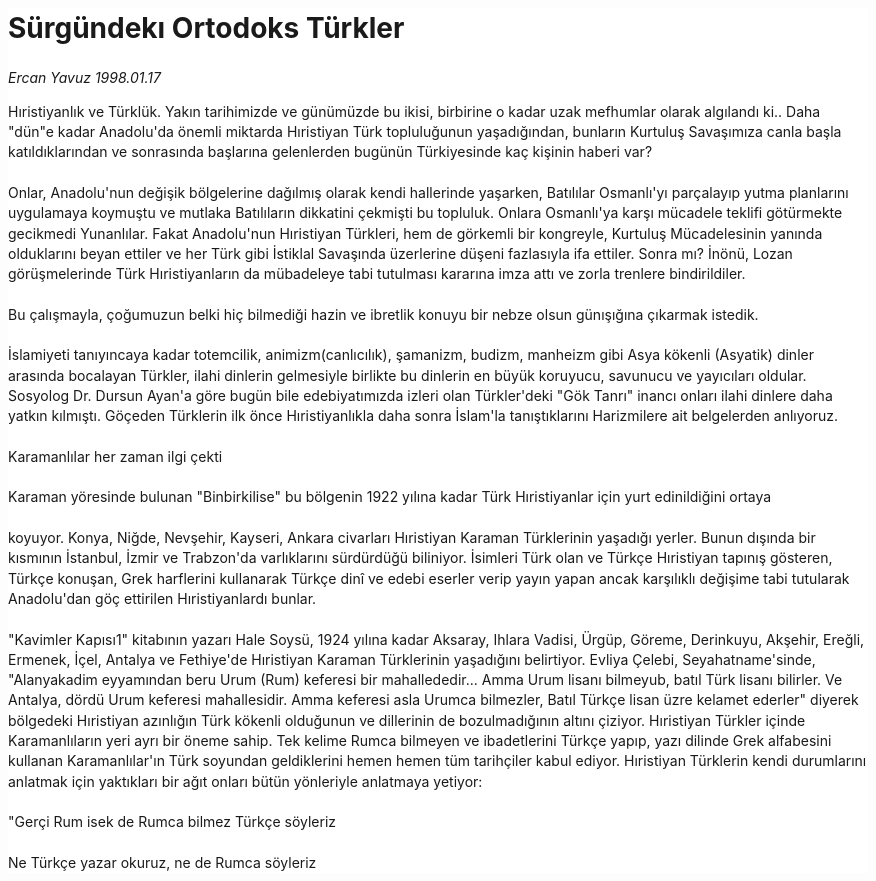 # Sürgündekı Ortodoks Türkler

*Ercan Yavuz 1998.01.17*

<div class="pNewsDetailMainContent ctx_content" itemprop="articleBody">
 Hıristiyanlık ve Türklük. Yakın tarihimizde ve günümüzde bu ikisi, birbirine o kadar uzak mefhumlar olarak algılandı ki.. Daha "dün"e kadar Anadolu'da önemli miktarda Hıristiyan Türk topluluğunun yaşadığından, bunların Kurtuluş Savaşımıza canla başla katıldıklarından ve sonrasında başlarına gelenlerden bugünün Türkiyesinde kaç kişinin haberi var?
 <br/>
 <br/>
 Onlar, Anadolu'nun değişik bölgelerine dağılmış olarak kendi hallerinde yaşarken, Batılılar Osmanlı'yı parçalayıp yutma planlarını uygulamaya koymuştu ve mutlaka Batılıların dikkatini çekmişti bu topluluk. Onlara Osmanlı'ya karşı mücadele teklifi götürmekte gecikmedi Yunanlılar. Fakat Anadolu'nun Hıristiyan Türkleri, hem de görkemli bir kongreyle, Kurtuluş Mücadelesinin yanında olduklarını beyan ettiler ve her Türk gibi İstiklal Savaşında üzerlerine düşeni fazlasıyla ifa ettiler. Sonra mı? İnönü, Lozan görüşmelerinde Türk Hıristiyanların da mübadeleye tabi tutulması kararına imza attı ve zorla trenlere bindirildiler.
 <br/>
 <br/>
 Bu çalışmayla, çoğumuzun belki hiç bilmediği hazin ve ibretlik konuyu bir nebze olsun günışığına çıkarmak istedik.
 <br/>
 <br/>
 İslamiyeti tanıyıncaya kadar totemcilik, animizm(canlıcılık), şamanizm, budizm, manheizm gibi Asya kökenli (Asyatik) dinler arasında bocalayan Türkler, ilahi dinlerin gelmesiyle birlikte bu dinlerin en büyük koruyucu, savunucu ve yayıcıları oldular. Sosyolog Dr. Dursun Ayan'a göre bugün bile edebiyatımızda izleri olan Türkler'deki "Gök Tanrı" inancı onları ilahi dinlere daha yatkın kılmıştı. Göçeden Türklerin ilk önce Hıristiyanlıkla daha sonra İslam'la tanıştıklarını Harizmilere ait belgelerden anlıyoruz.
 <br/>
 <br/>
 Karamanlılar her zaman ilgi çekti
 <br/>
 <br/>
 Karaman yöresinde bulunan "Binbirkilise" bu bölgenin 1922 yılına kadar Türk Hıristiyanlar için yurt edinildiğini ortaya
 <br/>
 <br/>
 koyuyor. Konya, Niğde, Nevşehir, Kayseri, Ankara civarları Hıristiyan Karaman Türklerinin yaşadığı yerler. Bunun dışında bir kısmının İstanbul, İzmir ve Trabzon'da varlıklarını sürdürdüğü biliniyor. İsimleri Türk olan ve Türkçe Hıristiyan tapınış gösteren, Türkçe konuşan, Grek harflerini kullanarak Türkçe dinî ve edebi eserler verip yayın yapan ancak karşılıklı değişime tabi tutularak Anadolu'dan göç ettirilen Hıristiyanlardı bunlar.
 <br/>
 <br/>
 "Kavimler Kapısı1" kitabının yazarı Hale Soysü, 1924 yılına kadar Aksaray, Ihlara Vadisi, Ürgüp, Göreme, Derinkuyu, Akşehir, Ereğli, Ermenek, İçel, Antalya ve Fethiye'de Hıristiyan Karaman Türklerinin yaşadığını belirtiyor. Evliya Çelebi, Seyahatname'sinde, "Alanyakadim eyyamından beru Urum (Rum) keferesi bir mahallededir... Amma Urum lisanı bilmeyub, batıl Türk lisanı bilirler. Ve Antalya, dördü Urum keferesi mahallesidir. Amma keferesi asla Urumca bilmezler, Batıl Türkçe lisan üzre kelamet ederler" diyerek bölgedeki Hıristiyan azınlığın Türk kökenli olduğunun ve dillerinin de bozulmadığının altını çiziyor. Hıristiyan Türkler içinde Karamanlıların yeri ayrı bir öneme sahip. Tek kelime Rumca bilmeyen ve ibadetlerini Türkçe yapıp, yazı dilinde Grek alfabesini kullanan Karamanlılar'ın Türk soyundan geldiklerini hemen hemen tüm tarihçiler kabul ediyor. Hıristiyan Türklerin kendi durumlarını anlatmak için yaktıkları bir ağıt onları bütün yönleriyle anlatmaya yetiyor:
 <br/>
 <br/>
 "Gerçi Rum isek de Rumca bilmez Türkçe söyleriz
 <br/>
 <br/>
 Ne Türkçe yazar okuruz, ne de Rumca söyleriz
 <br/>